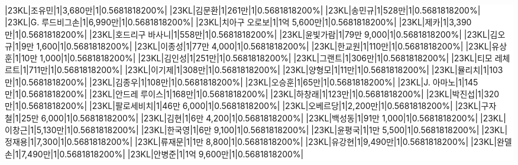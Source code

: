 |23KL|조유민|1|3,680만|1|0.5681818200%|
|23KL|김문환|1|261만|1|0.5681818200%|
|23KL|송민규|1|528만|1|0.5681818200%|
|23KL|G. 루드비그손|1|6,990만|1|0.5681818200%|
|23KL|치아구 오로보|1|1억 5,600만|1|0.5681818200%|
|23KL|제카|1|3,390만|1|0.5681818200%|
|23KL|호드리구 바사니|1|558만|1|0.5681818200%|
|23KL|윤빛가람|1|79만 9,000|1|0.5681818200%|
|23KL|김오규|1|9만 1,600|1|0.5681818200%|
|23KL|이종성|1|77만 4,000|1|0.5681818200%|
|23KL|한교원|1|110만|1|0.5681818200%|
|23KL|유상훈|1|10만 1,000|1|0.5681818200%|
|23KL|김인성|1|251만|1|0.5681818200%|
|23KL|그랜트|1|306만|1|0.5681818200%|
|23KL|티모 레체르트|1|711만|1|0.5681818200%|
|23KL|이기제|1|308만|1|0.5681818200%|
|23KL|양형모|1|11만|1|0.5681818200%|
|23KL|뮬리치|1|103만|1|0.5681818200%|
|23KL|김종우|1|108만|1|0.5681818200%|
|23KL|오승훈|1|65만|1|0.5681818200%|
|23KL|J. 아마노|1|145만|1|0.5681818200%|
|23KL|안드레 루이스|1|168만|1|0.5681818200%|
|23KL|하창래|1|123만|1|0.5681818200%|
|23KL|박진섭|1|320만|1|0.5681818200%|
|23KL|팔로세비치|1|46만 6,000|1|0.5681818200%|
|23KL|오베르당|1|2,200만|1|0.5681818200%|
|23KL|구자철|1|25만 6,000|1|0.5681818200%|
|23KL|김현|1|6만 4,200|1|0.5681818200%|
|23KL|백성동|1|91만 1,000|1|0.5681818200%|
|23KL|이창근|1|5,130만|1|0.5681818200%|
|23KL|한국영|1|6만 9,100|1|0.5681818200%|
|23KL|윤평국|1|1만 5,500|1|0.5681818200%|
|23KL|정재용|1|7,300|1|0.5681818200%|
|23KL|류재문|1|1만 8,800|1|0.5681818200%|
|23KL|유강현|1|9,490만|1|0.5681818200%|
|23KL|완델손|1|7,490만|1|0.5681818200%|
|23KL|안병준|1|1억 9,600만|1|0.5681818200%|